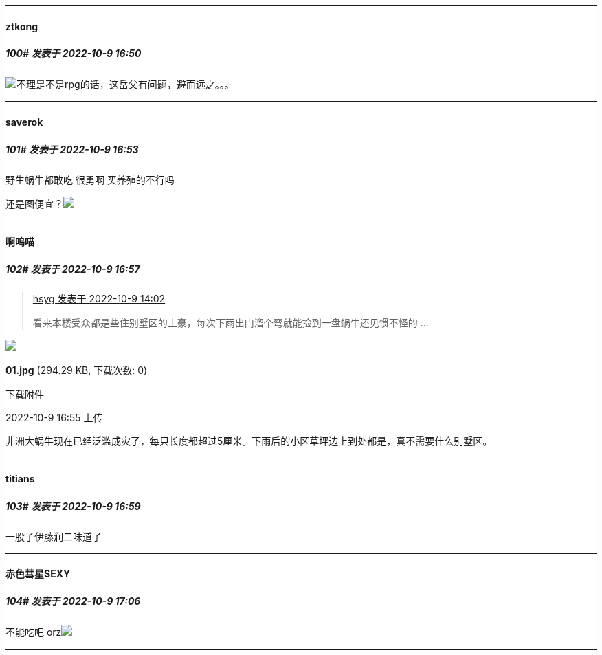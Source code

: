 *****

####  ztkong  
##### 100#       发表于 2022-10-9 16:50

<img src="https://static.saraba1st.com/image/smiley/face2017/004.gif" referrerpolicy="no-referrer">不理是不是rpg的话，这岳父有问题，避而远之。。。



*****

####  saverok  
##### 101#       发表于 2022-10-9 16:53

野生蜗牛都敢吃 很勇啊 买养殖的不行吗

还是图便宜？<img src="https://static.saraba1st.com/image/smiley/face2017/068.png" referrerpolicy="no-referrer">

*****

####  啊呜喵  
##### 102#       发表于 2022-10-9 16:57

<blockquote><a href="httphttps://bbs.saraba1st.com/2b/forum.php?mod=redirect&amp;goto=findpost&amp;pid=57826326&amp;ptid=2098768" target="_blank">hsyg 发表于 2022-10-9 14:02</a>

看来本楼受众都是些住别墅区的土豪，每次下雨出门溜个弯就能捡到一盘蜗牛还见惯不怪的 ...</blockquote>

<img src="https://img.saraba1st.com/forum/202210/09/165548lyxyjhjdkdzy2yoa.jpg" referrerpolicy="no-referrer">

<strong>01.jpg</strong> (294.29 KB, 下载次数: 0)

下载附件

2022-10-9 16:55 上传

非洲大蜗牛现在已经泛滥成灾了，每只长度都超过5厘米。下雨后的小区草坪边上到处都是，真不需要什么别墅区。

*****

####  titians  
##### 103#       发表于 2022-10-9 16:59

一股子伊藤润二味道了



*****

####  赤色彗星SEXY  
##### 104#       发表于 2022-10-9 17:06

不能吃吧 orz<img src="https://static.saraba1st.com/image/smiley/face2017/012.png" referrerpolicy="no-referrer">



*****
